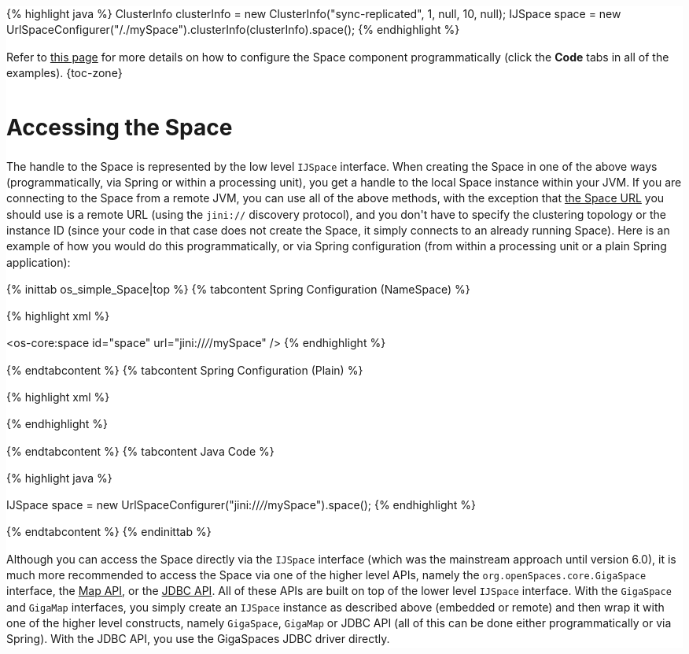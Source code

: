 {% highlight java %}
ClusterInfo clusterInfo = new ClusterInfo("sync-replicated", 1, null, 10, null);
IJSpace space = new UrlSpaceConfigurer("/./mySpace").clusterInfo(clusterInfo).space();
{% endhighlight %}

Refer to [this page](/xap96/2012/12/19/the-space-component.html) for more details on how to configure the Space component programmatically (click the **Code** tabs in all of the examples). 
{toc-zone}

# Accessing the Space 

The handle to the Space is represented by the low level `IJSpace` interface. When creating the Space in one of the above ways (programmatically, via Spring or within a processing unit), you get a handle to the local Space instance within your JVM. 
If you are connecting to the Space from a remote JVM, you can use all of the above methods, with the exception that [the Space URL](/xap96/2012/05/20/space-url.html) you should use is a remote URL (using the `jini://` discovery protocol), and you don't have to specify the clustering topology or the instance ID (since your code in that case does not create the Space, it simply connects to an already running Space). 
Here is an example of how you would do this programmatically, or via Spring configuration (from within a processing unit or a plain Spring application): 

{% inittab os_simple_Space|top %}
{% tabcontent Spring Configuration (NameSpace) %}

{% highlight xml %}

<os-core:space id="space" url="jini://*/*/mySpace" />
{% endhighlight %}

{% endtabcontent %}
{% tabcontent Spring Configuration (Plain) %}

{% highlight xml %}

<bean id="space" class="org.openSpaces.core.Space.UrlSpaceFactoryBean">
    <property name="url" value="jini:/*/*/mySpace" />
</bean>
{% endhighlight %}

{% endtabcontent %}
{% tabcontent Java Code %}

{% highlight java %}

IJSpace space = new UrlSpaceConfigurer("jini://*/*/mySpace").space();
{% endhighlight %}

{% endtabcontent %}
{% endinittab %}

Although you can access the Space directly via the `IJSpace` interface (which was the mainstream approach until version 6.0), it is much more recommended to access the Space via one of the higher level APIs, namely the `org.openSpaces.core.GigaSpace` interface, the [Map API](/xap96/2013/03/09/map-api.html), or the [JDBC API](/xap96/2011/06/03/jdbc-driver.html). 
All of these APIs are built on top of the lower level `IJSpace` interface. With the `GigaSpace` and `GigaMap` interfaces, you simply create an `IJSpace` instance as described above (embedded or remote) and then wrap it with one of the higher level constructs, namely `GigaSpace`, `GigaMap` or JDBC API (all of this can be done either programmatically or via Spring). With the JDBC API, you use the GigaSpaces JDBC driver directly.
